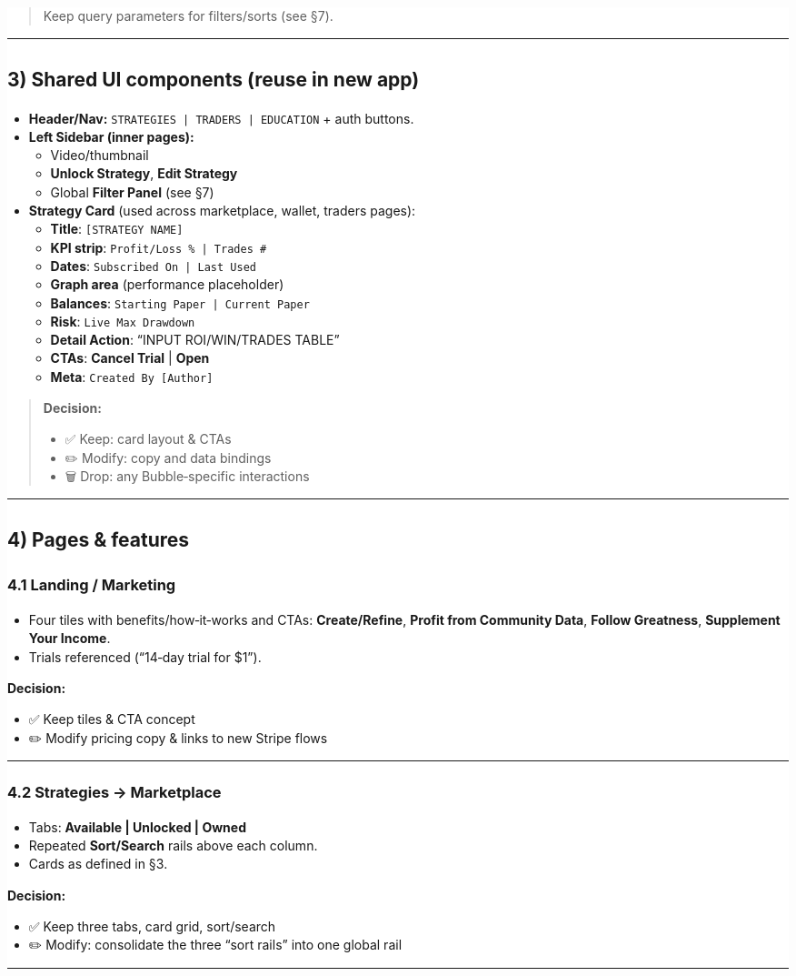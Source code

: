 > Keep query parameters for filters/sorts (see §7).

---

## 3) Shared UI components (reuse in new app)

- **Header/Nav:** `STRATEGIES | TRADERS | EDUCATION` + auth buttons.
- **Left Sidebar (inner pages):**
  - Video/thumbnail
  - **Unlock Strategy**, **Edit Strategy**
  - Global **Filter Panel** (see §7)
- **Strategy Card** (used across marketplace, wallet, traders pages):
  - **Title**: `[STRATEGY NAME]`
  - **KPI strip**: `Profit/Loss % | Trades #`
  - **Dates**: `Subscribed On | Last Used`
  - **Graph area** (performance placeholder)
  - **Balances**: `Starting Paper | Current Paper`
  - **Risk**: `Live Max Drawdown`
  - **Detail Action**: “INPUT ROI/WIN/TRADES TABLE”
  - **CTAs**: **Cancel Trial** | **Open**
  - **Meta**: `Created By [Author]`

> **Decision:**  
> - ✅ Keep: card layout & CTAs  
> - ✏️ Modify: copy and data bindings  
> - 🗑️ Drop: any Bubble‑specific interactions

---

## 4) Pages & features

### 4.1 Landing / Marketing
- Four tiles with benefits/how‑it‑works and CTAs: **Create/Refine**, **Profit from Community Data**, **Follow Greatness**, **Supplement Your Income**.
- Trials referenced (“14‑day trial for $1”).

**Decision:**  
- ✅ Keep tiles & CTA concept  
- ✏️ Modify pricing copy & links to new Stripe flows

---

### 4.2 Strategies → Marketplace
- Tabs: **Available | Unlocked | Owned**
- Repeated **Sort/Search** rails above each column.
- Cards as defined in §3.

**Decision:**  
- ✅ Keep three tabs, card grid, sort/search  
- ✏️ Modify: consolidate the three “sort rails” into one global rail

---
